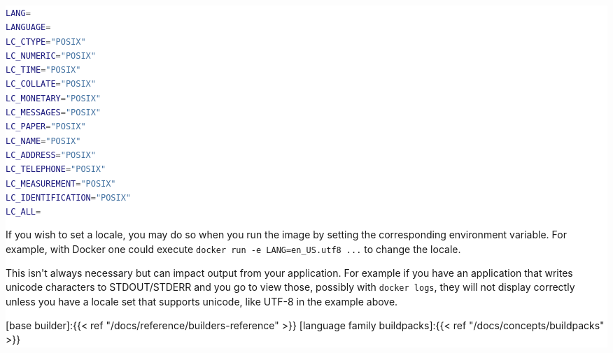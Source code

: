 ```bash
LANG=
LANGUAGE=
LC_CTYPE="POSIX"
LC_NUMERIC="POSIX"
LC_TIME="POSIX"
LC_COLLATE="POSIX"
LC_MONETARY="POSIX"
LC_MESSAGES="POSIX"
LC_PAPER="POSIX"
LC_NAME="POSIX"
LC_ADDRESS="POSIX"
LC_TELEPHONE="POSIX"
LC_MEASUREMENT="POSIX"
LC_IDENTIFICATION="POSIX"
LC_ALL=
```

If you wish to set a locale, you may do so when you run the image by setting the corresponding environment variable. For example, with Docker one could execute `docker run -e LANG=en_US.utf8 ...` to change the locale.

This isn't always necessary but can impact output from your application. For example if you have an application that writes unicode characters to STDOUT/STDERR and you go to view those, possibly with `docker logs`, they will not display correctly unless you have a locale set that supports unicode, like UTF-8 in the example above.


[bp/ca-certificates]:https://github.com/paketo-buildpacks/ca-certificates
[bp/image-labels]:https://github.com/paketo-buildpacks/image-labels
[bp/procfile]:https://github.com/paketo-buildpacks/procfile
[bp/bellsoft-liberica]:https://github.com/paketo-buildpacks/bellsoft-liberica
[bp/bellsoft-liberica/descriptor]:https://github.com/paketo-buildpacks/bellsoft-liberica/blob/main/buildpack.toml
[bp/environment-variables]:https://github.com/paketo-buildpacks/environment-variables

[samples]:https://github.com/paketo-buildpacks/samples


[base builder]:{{< ref "/docs/reference/builders-reference" >}}
[language family buildpacks]:{{< ref "/docs/concepts/buildpacks" >}}


[pack]:https://github.com/buildpacks/pack
[platforms]:https://buildpacks.io/docs/concepts/components/platform/


[cnb bindings deprecation]:https://github.com/buildpacks/rfcs/blob/main/text/0055-deprecate-service-bindings.md
[cnb bindings]:https://github.com/buildpacks/spec/blob/main/extensions/bindings.md
[k8s service bindings]:https://github.com/k8s-service-bindings/spec
[kpack service bindings]:https://github.com/pivotal/kpack/blob/master/docs/servicebindings.md#service-bindings
[liberica releases]:https://github.com/bell-sw/Liberica/releases
[maven settings]:https://maven.apache.org/settings.html
[maven opts]:https://maven.apache.org/configure.html#maven_opts-environment-variable
[oci annotation keys]:https://github.com/opencontainers/image-spec/blob/master/annotations.md#pre-defined-annotation-keys
[spring cloud bindings]:https://github.com/spring-cloud/spring-cloud-bindings
